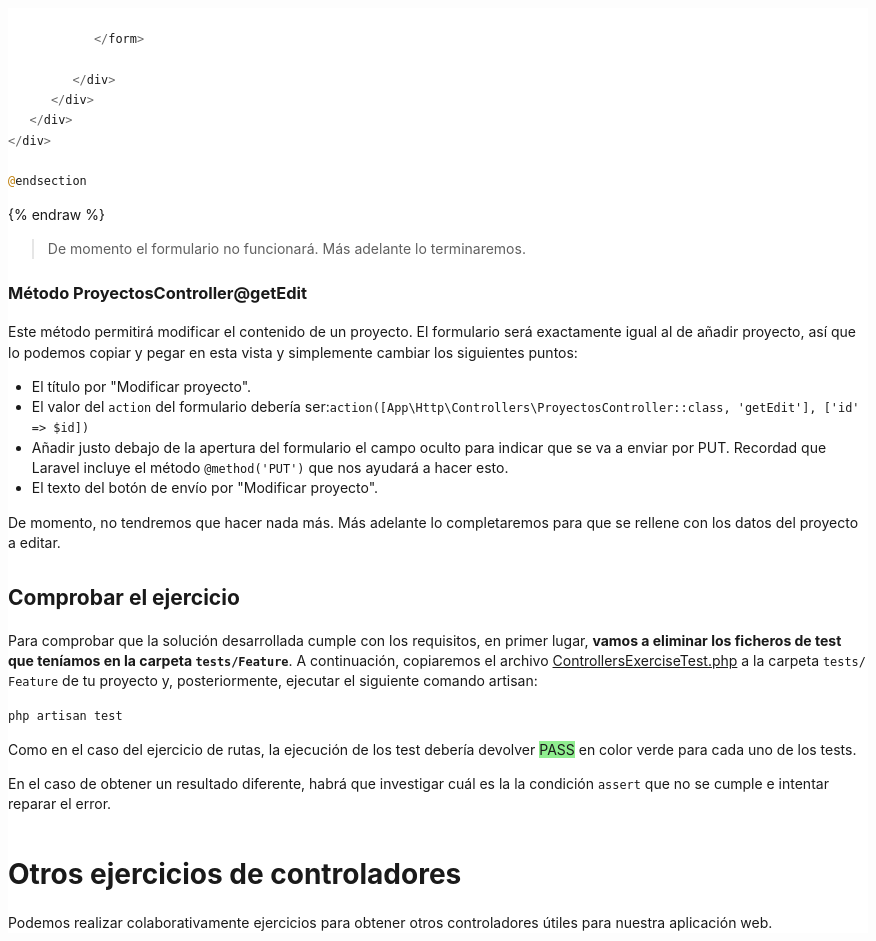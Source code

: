 ```php

            </form>

         </div>
      </div>
   </div>
</div>

@endsection
```
{% endraw %}

> De momento el formulario no funcionará. Más adelante lo terminaremos.

### Método ProyectosController@getEdit

Este método permitirá modificar el contenido de un proyecto. El formulario será exactamente igual al de añadir proyecto, así que lo podemos copiar y pegar en esta vista y simplemente cambiar los siguientes puntos:

- El título por "Modificar proyecto".
- El valor del `action` del formulario debería ser:`action([App\Http\Controllers\ProyectosController::class, 'getEdit'], ['id' => $id])`
- Añadir justo debajo de la apertura del formulario el campo oculto para indicar que se va a enviar por PUT. Recordad que Laravel incluye el método `@method('PUT')` que nos ayudará a hacer esto.
- El texto del botón de envío por "Modificar proyecto".

De momento, no tendremos que hacer nada más. Más adelante lo completaremos para que se rellene con los datos del proyecto a editar.

## Comprobar el ejercicio

Para comprobar que la solución desarrollada cumple con los requisitos, en primer lugar, **vamos a eliminar los ficheros de test que teníamos en la carpeta `tests/Feature`**. A continuación, copiaremos el archivo [ControllersExerciseTest.php](./materiales/ejercicios-laravel/tests/Feature/ControllersExerciseTest.php) a la carpeta `tests/Feature` de tu proyecto y, posteriormente, ejecutar el siguiente comando artisan:

```bash
php artisan test
```

Como en el caso del ejercicio de rutas, la ejecución de los test debería devolver <span style="background-color: lightgreen">PASS</span> en color verde para cada uno de los tests.

En el caso de obtener un resultado diferente, habrá que investigar cuál es la la condición `assert` que no se cumple e intentar reparar el error.

# Otros ejercicios de controladores

Podemos realizar colaborativamente ejercicios para obtener otros controladores útiles para nuestra aplicación web.
